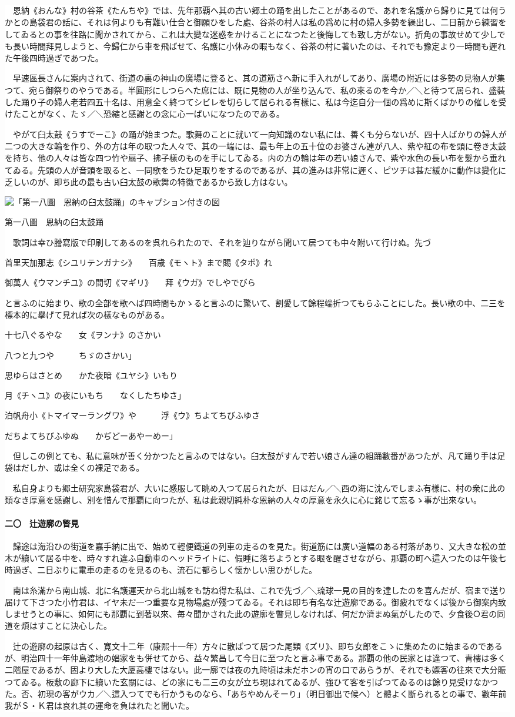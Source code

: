 

　恩納《おんな》村の谷茶《たんちや》では、先年那覇へ其の古い郷土の踊を出したことがあるので、あれを名護から歸りに見ては何うかとの島袋君の話に、それは何よりも有難い仕合と御願ひをした處、谷茶の村人は私の爲めに村の婦人多勢を繰出し、二日前から練習をしてゐるとの事を往路に聞かされてから、これは大變な迷惑をかけることになつたと後悔しても致し方がない。折角の事故せめて少しでも長い時間拜見しようと、今歸仁から車を飛ばせて、名護に小休みの暇もなく、谷茶の村に著いたのは、それでも豫定より一時間も遲れた午後四時過ぎであつた。

　早速區長さんに案内されて、街道の裏の神山の廣場に登ると、其の道筋さへ新に手入れがしてあり、廣場の附近には多勢の見物人が集つて、宛ら御祭りのやうである。半圓形にしつらへた席には、既に見物の人が坐り込んで、私の來るのを今か／＼と待つて居られ、盛裝した踊り子の婦人老若四五十名は、用意全く終つてシビレを切らして居られる有樣に、私は今迄自分一個の爲めに斯くばかりの催しを受けたことがなく、たゞ／＼恐縮と感謝との念に心一ぱいになつたのである。

　やがて臼太鼓《うすでーこ》の踊が始まつた。歌舞のことに就いて一向知識のない私には、善くも分らないが、四十人ばかりの婦人が二つの大きな輪を作り、外の方は年の取つた人々で、其の一端には、最も年上の五十位のお婆さん連が八人、紫や紅の布を頭に卷き太鼓を持ち、他の人々は皆な四つ竹や扇子、拂子樣のものを手にしてゐる。内の方の輪は年の若い娘さんで、紫や水色の長い布を髮から垂れてゐる。先頭の人が音頭を取ると、一同歌をうたひ足取りをするのであるが、其の進みは非常に遲く、ピツチは甚だ緩かに動作は變化に乏しいのが、即ち此の最も古い臼太鼓の歌舞の特徴であるから致し方はない。

![「第一八圖　恩納の臼太鼓踊」のキャプション付きの図](https://www.aozora.gr.jp/cards/001054/files/fig4990_08.png)

第一八圖　恩納の臼太鼓踊



　歌詞は幸ひ謄寫版で印刷してあるのを呉れられたので、それを辿りながら聞いて居つても中々附いて行けぬ。先づ


首里天加那志《シユリテンガナシ》　　百歳《モヽト》まで賜《タポ》れ

御萬人《ウマンチユ》の間切《マギリ》　　拜《ウガ》でしやでびら



と言ふのに始まり、歌の全部を歌へば四時間もかゝると言ふのに驚いて、割愛して餘程端折つてもらふことにした。長い歌の中、二三を標本的に擧げて見れば次の樣なものがある。


十七八ぐるやな　　女《ヲンナ》のさかい

八つと九つや　　　ちゞのさかい」

思ゆらはさとめ　　かた夜暗《ユヤシ》いもり

月《チヽユ》の夜にいもち　　なくしたちゆさ」

泊帆舟小《トマイマーラングワ》や　　　浮《ウ》ちよてちびふゆさ

だちよてちびふゆぬ　　かぢどーあやーめー」



　但しこの例とても、私に意味が善く分かつたと言ふのではない。臼太鼓がすんで若い娘さん達の組踊數番があつたが、凡て踊り手は足袋はだしか、或は全くの裸足である。

　私自身よりも郷土研究家島袋君が、大いに感服して眺め入つて居られたが、日はだん／＼西の海に沈んでしまふ有樣に、村の衆に此の類なき厚意を感謝し、別を惜んで那覇に向つたが、私は此親切純朴な恩納の人々の厚意を永久に心に銘じて忘るゝ事が出來ない。



#### 二〇　辻遊廓の瞥見




　歸途は海沿ひの街道を嘉手納に出で、始めて輕便鐵道の列車の走るのを見た。街道筋には廣い道幅のある村落があり、又大きな松の並木が續いて居る中を、時々すれ違ふ自動車のヘッドライトに、假睡に落ちようとする眼を醒させながら、那覇の町へ這入つたのは午後七時過ぎ、二日ぶりに電車の走るのを見るのも、流石に都らしく懷かしい思ひがした。

　南は糸滿から南山城、北に名護運天から北山城をも訪ね得た私は、これで先づ／＼琉球一見の目的を達したのを喜んだが、宿まで送り届けて下さつた小竹君は、イヤ未だ一つ重要な見物場處が殘つてゐる。それは即ち有名な辻遊廓である。御疲れでなくば後から御案内致しませうとの事に、如何にも那覇に到著以來、毎々聞かされた此の遊廓を瞥見しなければ、何だか濟まぬ氣がしたので、夕食後○君の同道を煩はすことに決心した。

　辻の遊廓の起原は古く、寛文十二年（康熙十一年）方々に散ばつて居つた尾類《ズリ》、即ち女郎をこゝに集めたのに始まるのであるが、明治四十一年仲島渡地の娼家をも併せてから、益々繁昌して今日に至つたと言ふ事である。那覇の他の民家とは違つて、青樓は多く二階屋であるが、固より大した大厦高樓ではない。此一廓では夜の九時頃は未だホンの宵の口であらうが、それでも嫖客の往來で大分賑つてゐる。板敷の廊下に續いた玄關には、どの家にも二三の女が立ち現はれてゐるが、強ひて客を引ぱつてゐるのは餘り見受けなかつた。否、初現の客がウカ／＼這入つてでも行かうものなら、「あちやめんそーり」（明日御出で候へ）と體よく斷られるとの事で、數年前我がＳ・Ｋ君は哀れ其の運命を負はれたと聞いた。
